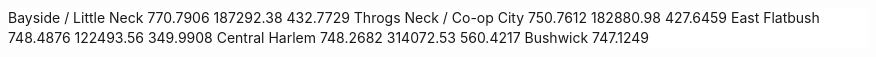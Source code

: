 <tr>
<td style="text-align:left;">
Bayside / Little Neck
</td>
<td style="text-align:right;">
770.7906
</td>
<td style="text-align:right;">
187292.38
</td>
<td style="text-align:right;">
432.7729
</td>
</tr>
<tr>
<td style="text-align:left;">
Throgs Neck / Co-op City
</td>
<td style="text-align:right;">
750.7612
</td>
<td style="text-align:right;">
182880.98
</td>
<td style="text-align:right;">
427.6459
</td>
</tr>
<tr>
<td style="text-align:left;">
East Flatbush
</td>
<td style="text-align:right;">
748.4876
</td>
<td style="text-align:right;">
122493.56
</td>
<td style="text-align:right;">
349.9908
</td>
</tr>
<tr>
<td style="text-align:left;">
Central Harlem
</td>
<td style="text-align:right;">
748.2682
</td>
<td style="text-align:right;">
314072.53
</td>
<td style="text-align:right;">
560.4217
</td>
</tr>
<tr>
<td style="text-align:left;">
Bushwick
</td>
<td style="text-align:right;">
747.1249
</td>
<td style="text-align:right;">